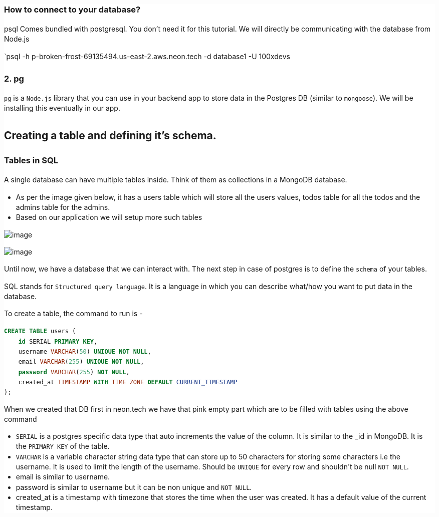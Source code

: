 ### **How to connect to your database?**

psql Comes bundled with postgresql. You don’t need it for this tutorial. We will directly be communicating with the database from Node.js

`psql -h p-broken-frost-69135494.us-east-2.aws.neon.tech -d database1 -U 100xdevs

### **2. pg**

`pg` is a `Node.js` library that you can use in your backend app to store data in the Postgres DB (similar to `mongoose`). We will be installing this eventually in our app.

## **Creating a table and defining it’s schema.**

### **Tables in SQL**

A single database can have multiple tables inside. Think of them as collections in a MongoDB database.

- As per the image given below, it has a users table which will store all the users values, todos table for all the todos and the admins table for the admins.
- Based on our application we will setup more such tables

![image](https://www.notion.so/image/https%3A%2F%2Fprod-files-secure.s3.us-west-2.amazonaws.com%2F085e8ad8-528e-47d7-8922-a23dc4016453%2F6fe44578-8e4f-4303-8034-f4621e533ad3%2FScreenshot_2024-02-03_at_1.37.51_PM.png?table=block&id=b9928b02-d188-42d4-832b-2b20c9a6f7fb&cache=v2)

![image](https://www.notion.so/image/https%3A%2F%2Fprod-files-secure.s3.us-west-2.amazonaws.com%2F085e8ad8-528e-47d7-8922-a23dc4016453%2F1ce3660e-f87a-4d1d-b03e-b9c6728e868b%2FScreenshot_2024-02-03_at_12.14.18_AM.png?table=block&id=3e3adbb5-7d32-4d21-a52c-0a915b60fb42&cache=v2)

Until now, we have a database that we can interact with. The next step in case of postgres is to define the `schema` of your tables.

SQL stands for `Structured query language`. It is a language in which you can describe what/how you want to put data in the database.

To create a table, the command to run is -

```sql
CREATE TABLE users (
    id SERIAL PRIMARY KEY,
    username VARCHAR(50) UNIQUE NOT NULL,
    email VARCHAR(255) UNIQUE NOT NULL,
    password VARCHAR(255) NOT NULL,
    created_at TIMESTAMP WITH TIME ZONE DEFAULT CURRENT_TIMESTAMP
);
```

When we created that DB first in neon.tech we have that pink empty part which are to be filled with tables using the above command

- `SERIAL` is a postgres specific data type that auto increments the value of the column. It is similar to the \_id in MongoDB. It is the `PRIMARY KEY` of the table.
- `VARCHAR` is a variable character string data type that can store up to 50 characters for storing some characters i.e the username. It is used to limit the length of the username. Should be `UNIQUE` for every row and shouldn't be null `NOT NULL`.
- email is similar to username.
- password is similar to username but it can be non unique and `NOT NULL`.
- created_at is a timestamp with timezone that stores the time when the user was created. It has a default value of the current timestamp.
